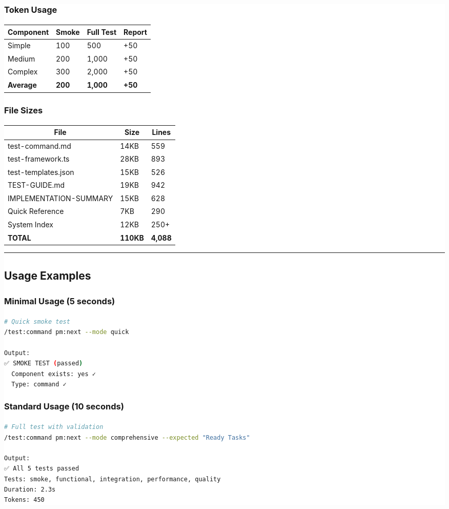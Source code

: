 ### Token Usage

| Component   | Smoke   | Full Test | Report  |
| ----------- | ------- | --------- | ------- |
| Simple      | 100     | 500       | +50     |
| Medium      | 200     | 1,000     | +50     |
| Complex     | 300     | 2,000     | +50     |
| **Average** | **200** | **1,000** | **+50** |

### File Sizes

| File                   | Size      | Lines     |
| ---------------------- | --------- | --------- |
| test-command.md        | 14KB      | 559       |
| test-framework.ts      | 28KB      | 893       |
| test-templates.json    | 15KB      | 526       |
| TEST-GUIDE.md          | 19KB      | 942       |
| IMPLEMENTATION-SUMMARY | 15KB      | 628       |
| Quick Reference        | 7KB       | 290       |
| System Index           | 12KB      | 250+      |
| **TOTAL**              | **110KB** | **4,088** |

---

## Usage Examples

### Minimal Usage (5 seconds)

```bash
# Quick smoke test
/test:command pm:next --mode quick

Output:
✅ SMOKE TEST (passed)
  Component exists: yes ✓
  Type: command ✓
```

### Standard Usage (10 seconds)

```bash
# Full test with validation
/test:command pm:next --mode comprehensive --expected "Ready Tasks"

Output:
✅ All 5 tests passed
Tests: smoke, functional, integration, performance, quality
Duration: 2.3s
Tokens: 450
```
